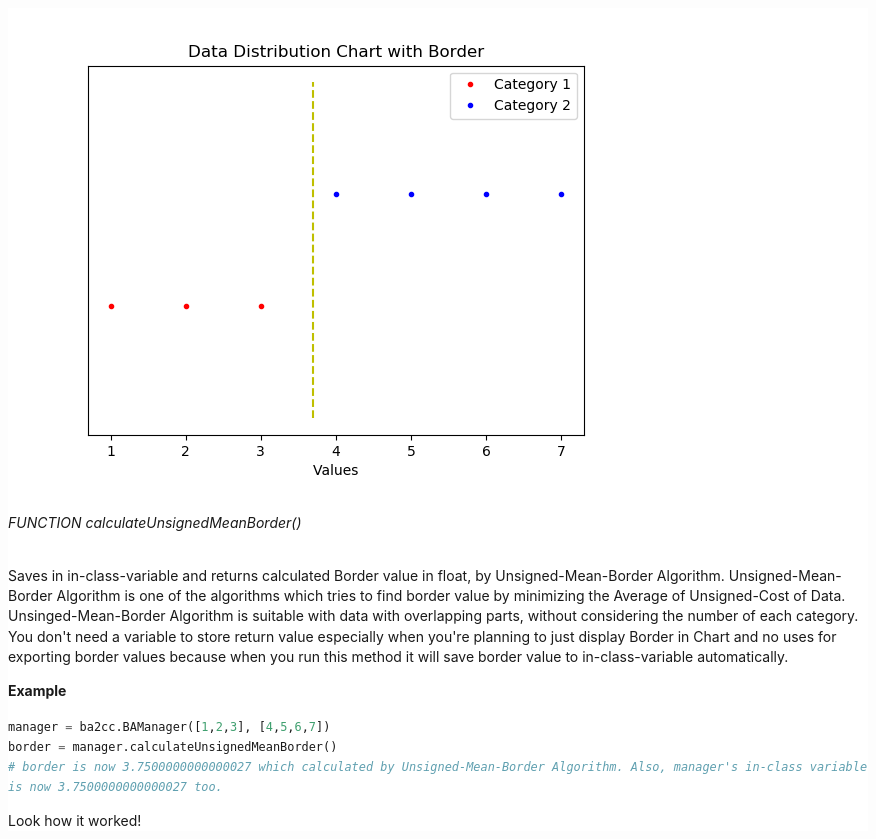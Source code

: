 ![Signed Border Algorithm Result](./image/Signed%20Mean%20Border.png)


###### FUNCTION calculateUnsignedMeanBorder()
Saves in in-class-variable and returns calculated Border value in float, by Unsigned-Mean-Border Algorithm. Unsigned-Mean-Border Algorithm is one of the algorithms which tries to find border value by minimizing the Average of Unsigned-Cost of Data. Unsinged-Mean-Border Algorithm is suitable with data with overlapping parts, without considering the number of each category. You don't need a variable to store return value especially when you're planning to just display Border in Chart and no uses for exporting border values because when you run this method it will save border value to in-class-variable automatically.

**Example**
```python
manager = ba2cc.BAManager([1,2,3], [4,5,6,7])
border = manager.calculateUnsignedMeanBorder()
# border is now 3.7500000000000027 which calculated by Unsigned-Mean-Border Algorithm. Also, manager's in-class variable is now 3.7500000000000027 too.
```

Look how it worked!
